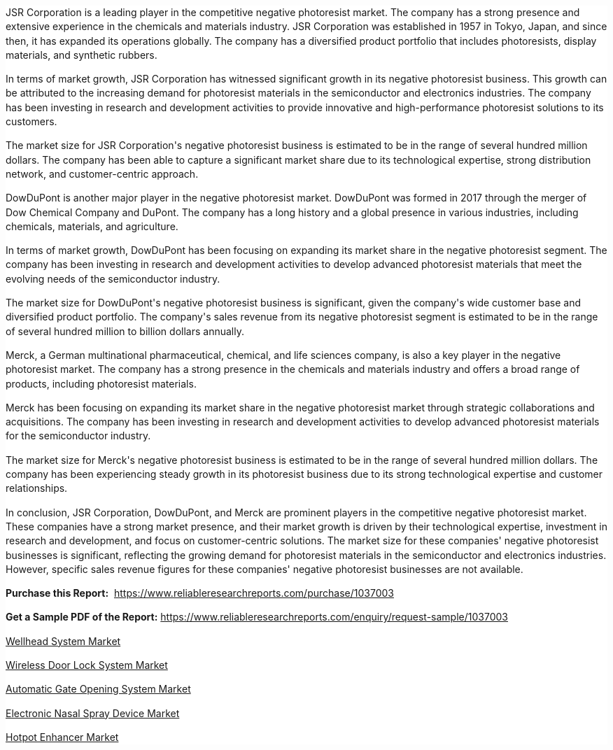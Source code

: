 <p><p>JSR Corporation is a leading player in the competitive negative photoresist market. The company has a strong presence and extensive experience in the chemicals and materials industry. JSR Corporation was established in 1957 in Tokyo, Japan, and since then, it has expanded its operations globally. The company has a diversified product portfolio that includes photoresists, display materials, and synthetic rubbers. </p><p>In terms of market growth, JSR Corporation has witnessed significant growth in its negative photoresist business. This growth can be attributed to the increasing demand for photoresist materials in the semiconductor and electronics industries. The company has been investing in research and development activities to provide innovative and high-performance photoresist solutions to its customers. </p><p>The market size for JSR Corporation's negative photoresist business is estimated to be in the range of several hundred million dollars. The company has been able to capture a significant market share due to its technological expertise, strong distribution network, and customer-centric approach.</p><p>DowDuPont is another major player in the negative photoresist market. DowDuPont was formed in 2017 through the merger of Dow Chemical Company and DuPont. The company has a long history and a global presence in various industries, including chemicals, materials, and agriculture.</p><p>In terms of market growth, DowDuPont has been focusing on expanding its market share in the negative photoresist segment. The company has been investing in research and development activities to develop advanced photoresist materials that meet the evolving needs of the semiconductor industry. </p><p>The market size for DowDuPont's negative photoresist business is significant, given the company's wide customer base and diversified product portfolio. The company's sales revenue from its negative photoresist segment is estimated to be in the range of several hundred million to billion dollars annually.</p><p>Merck, a German multinational pharmaceutical, chemical, and life sciences company, is also a key player in the negative photoresist market. The company has a strong presence in the chemicals and materials industry and offers a broad range of products, including photoresist materials.</p><p>Merck has been focusing on expanding its market share in the negative photoresist market through strategic collaborations and acquisitions. The company has been investing in research and development activities to develop advanced photoresist materials for the semiconductor industry.</p><p>The market size for Merck's negative photoresist business is estimated to be in the range of several hundred million dollars. The company has been experiencing steady growth in its photoresist business due to its strong technological expertise and customer relationships.</p><p>In conclusion, JSR Corporation, DowDuPont, and Merck are prominent players in the competitive negative photoresist market. These companies have a strong market presence, and their market growth is driven by their technological expertise, investment in research and development, and focus on customer-centric solutions. The market size for these companies' negative photoresist businesses is significant, reflecting the growing demand for photoresist materials in the semiconductor and electronics industries. However, specific sales revenue figures for these companies' negative photoresist businesses are not available.</p></p>
<p><strong>Purchase this Report:</strong>&nbsp;&nbsp;<a href="https://www.reliableresearchreports.com/purchase/1037003">https://www.reliableresearchreports.com/purchase/1037003</a></p>
<p></p>
<p><strong>Get a Sample PDF of the Report:</strong>&nbsp;<a href="https://www.reliableresearchreports.com/enquiry/request-sample/1037003">https://www.reliableresearchreports.com/enquiry/request-sample/1037003</a></p>
<p><p><a href="https://www.linkedin.com/pulse/wellhead-system-market-size-2023-2030-global-industrial-analysis-lspwe/">Wellhead System Market</a></p><p><a href="https://medium.com/@robinsinghrp23/wireless-door-lock-system-market-size-growth-forecast-2023-2030-d0a9b1ce7f06">Wireless Door Lock System Market</a></p><p><a href="https://medium.com/@sureshrainarp23/automatic-gate-opening-system-market-size-growth-forecast-2023-2030-596bcfb9f177">Automatic Gate Opening System Market</a></p><p><a href="https://www.reportprime.com/electronic-nasal-spray-device-r10978">Electronic Nasal Spray Device Market</a></p><p><a href="https://issuu.com/reportprime-2/docs/hotpot-enhancer-market-size-2030.pptx?fr=xKAE9_zU1NQ">Hotpot Enhancer Market</a></p></p>